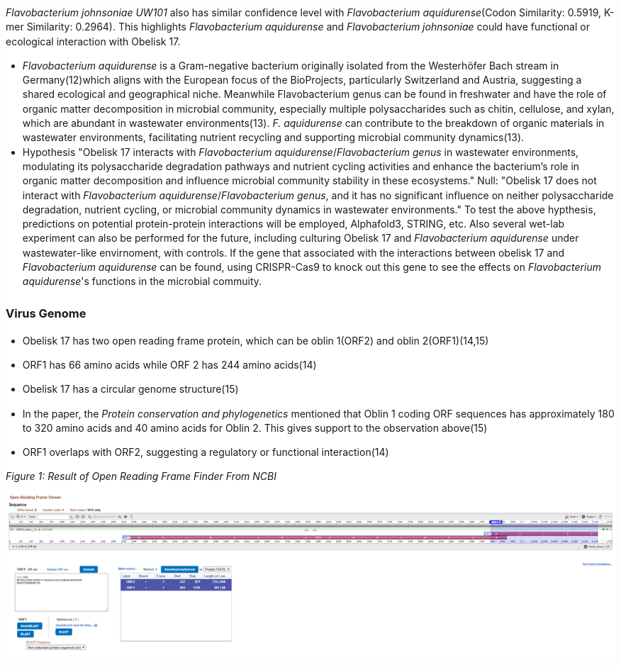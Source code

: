 *Flavobacterium johnsoniae UW101* also has similar confidence level with *Flavobacterium aquidurense*(Codon Similarity: 0.5919, K-mer Similarity: 0.2964). This highlights *Flavobacterium aquidurense* and *Flavobacterium johnsoniae* could have functional or ecological interaction with Obelisk 17.
- *Flavobacterium aquidurense* is a Gram-negative bacterium originally isolated from the Westerhöfer Bach stream in Germany(12)which aligns with the European focus of the BioProjects, particularly Switzerland and Austria, suggesting a shared ecological and geographical niche. Meanwhile Flavobacterium genus can be found in freshwater and have the role of organic matter decomposition in microbial community, especially multiple polysaccharides such as chitin, cellulose, and xylan, which are abundant in wastewater environments(13).
*F. aquidurense* can contribute to the breakdown of organic materials in wastewater environments, facilitating nutrient recycling and supporting microbial community dynamics(13).
- Hypothesis
"Obelisk 17 interacts with *Flavobacterium aquidurense*/*Flavobacterium genus* in wastewater environments, modulating its polysaccharide degradation pathways and nutrient cycling activities and enhance the bacterium’s role in organic matter decomposition and influence microbial community stability in these ecosystems."
Null: 
"Obelisk 17 does not interact with *Flavobacterium aquidurense*/*Flavobacterium genus*, and it has no significant influence on neither polysaccharide degradation, nutrient cycling, or microbial community dynamics in wastewater environments."
To test the above hypthesis, predictions on potential protein-protein interactions will be employed, Alphafold3, STRING, etc. Also several wet-lab experiment can also be performed for the future, including 
culturing Obelisk 17 and *Flavobacterium aquidurense* under wastewater-like envirnoment, with controls. If the gene that associated with the interactions between obelisk 17 and *Flavobacterium aquidurense* can be found, using CRISPR-Cas9 to knock out this gene to see the effects on *Flavobacterium aquidurense*'s functions in the microbial commuity.

### Virus Genome

- Obelisk 17 has two open reading frame protein, which can be oblin 1(ORF2) and oblin 2(ORF1)(14,15)

- ORF1 has 66 amino acids while ORF 2 has 244 amino acids(14)

- Obelisk 17 has a circular genome structure(15)

- In the paper, the *Protein conservation and phylogenetics* mentioned that Oblin 1 coding ORF sequences has approximately 180 to 320 amino acids and 40 amino acids for Oblin 2. This gives support to the observation above(15)

- ORF1 overlaps with ORF2, suggesting a regulatory or functional interaction(14)

*Figure 1: Result of Open Reading Frame Finder From NCBI*

![](img/Obeliscus_Aquidurentis/1.png)
